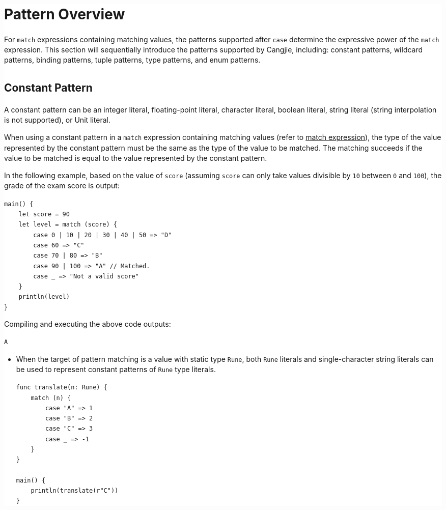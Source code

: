 # Pattern Overview

For `match` expressions containing matching values, the patterns supported after `case` determine the expressive power of the `match` expression. This section will sequentially introduce the patterns supported by Cangjie, including: constant patterns, wildcard patterns, binding patterns, tuple patterns, type patterns, and enum patterns.

## Constant Pattern

A constant pattern can be an integer literal, floating-point literal, character literal, boolean literal, string literal (string interpolation is not supported), or Unit literal.

When using a constant pattern in a `match` expression containing matching values (refer to [match expression](./match.md)), the type of the value represented by the constant pattern must be the same as the type of the value to be matched. The matching succeeds if the value to be matched is equal to the value represented by the constant pattern.

In the following example, based on the value of `score` (assuming `score` can only take values divisible by `10` between `0` and `100`), the grade of the exam score is output:



```cangjie
main() {
    let score = 90
    let level = match (score) {
        case 0 | 10 | 20 | 30 | 40 | 50 => "D"
        case 60 => "C"
        case 70 | 80 => "B"
        case 90 | 100 => "A" // Matched.
        case _ => "Not a valid score"
    }
    println(level)
}
```

Compiling and executing the above code outputs:

```text
A
```

- When the target of pattern matching is a value with static type `Rune`, both `Rune` literals and single-character string literals can be used to represent constant patterns of `Rune` type literals.

  

  ```cangjie
  func translate(n: Rune) {
      match (n) {
          case "A" => 1
          case "B" => 2
          case "C" => 3
          case _ => -1
      }
  }

  main() {
      println(translate(r"C"))
  }
  ```
